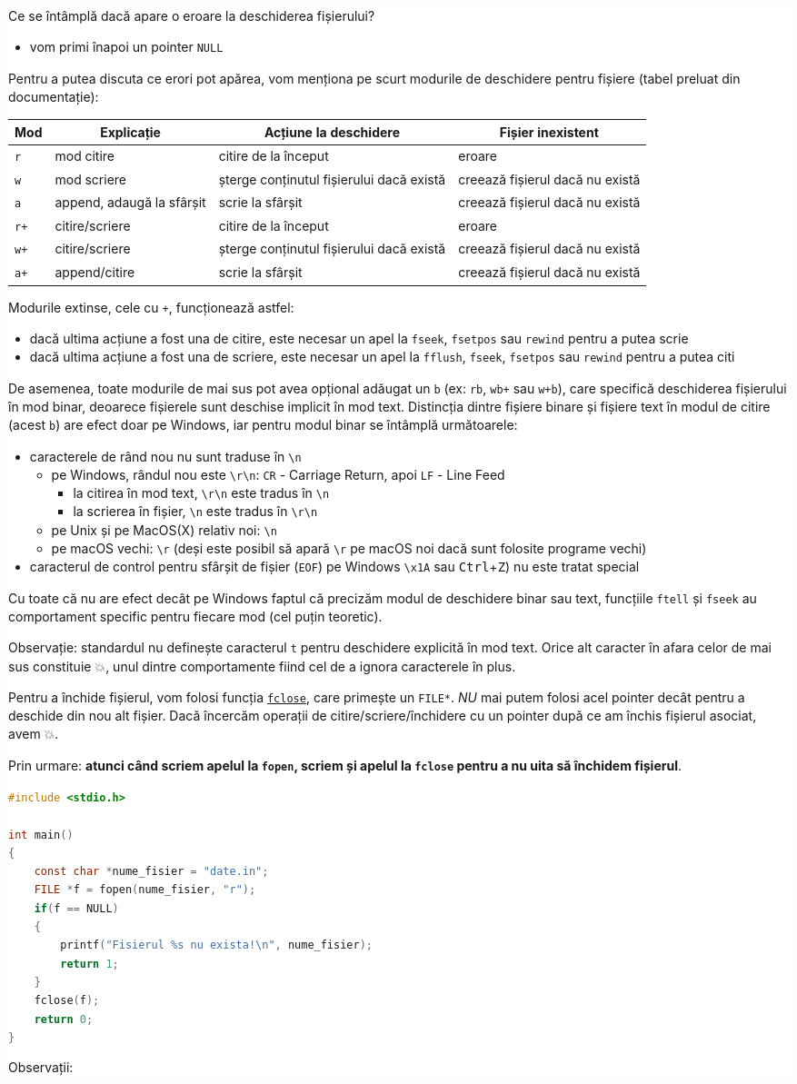 Ce se întâmplă dacă apare o eroare la deschiderea fișierului?
- vom primi înapoi un pointer `NULL`

Pentru a putea discuta ce erori pot apărea, vom menționa pe scurt modurile de deschidere pentru fișiere (tabel preluat din documentație):

Mod | Explicație | Acțiune la deschidere | Fișier inexistent
----|------------|---------|------------------
`r` | mod citire | citire de la început | eroare
`w` | mod scriere| șterge conținutul fișierului dacă există | creează fișierul dacă nu există
`a` | append, adaugă la sfârșit | scrie la sfârșit | creează fișierul dacă nu există
`r+`| citire/scriere | citire de la început | eroare
`w+`| citire/scriere | șterge conținutul fișierului dacă există | creează fișierul dacă nu există
`a+`| append/citire | scrie la sfârșit | creează fișierul dacă nu există

Modurile extinse, cele cu `+`, funcționează astfel:
- dacă ultima acțiune a fost una de citire, este necesar un apel la `fseek`, `fsetpos` sau `rewind` pentru a putea scrie
- dacă ultima acțiune a fost una de scriere, este necesar un apel la `fflush`, `fseek`, `fsetpos` sau `rewind` pentru a putea citi

De asemenea, toate modurile de mai sus pot avea opțional adăugat un `b` (ex: `rb`, `wb+` sau `w+b`), care specifică deschiderea fișierului în mod binar, deoarece fișierele sunt deschise implicit în mod text. Distincția dintre fișiere binare și fișiere text în modul de citire (acest `b`) are efect doar pe Windows, iar pentru modul binar se întâmplă următoarele:
- caracterele de rând nou nu sunt traduse în `\n`
  - pe Windows, rândul nou este `\r\n`: `CR` - Carriage Return, apoi `LF` - Line Feed
    - la citirea în mod text, `\r\n` este tradus în `\n`
    - la scrierea în fișier, `\n` este tradus în `\r\n`
  - pe Unix și pe MacOS(X) relativ noi: `\n`
  - pe macOS vechi: `\r` (deși este posibil să apară `\r` pe macOS noi dacă sunt folosite programe vechi)
- caracterul de control pentru sfârșit de fișier (`EOF`) pe Windows `\x1A` sau <kbd>Ctrl</kbd>+<kbd>Z</kbd>) nu este tratat special

Cu toate că nu are efect decât pe Windows faptul că precizăm modul de deschidere binar sau text, funcțiile `ftell` și `fseek` au comportament specific pentru fiecare mod (cel puțin teoretic).

Observație: standardul nu definește caracterul `t` pentru deschidere explicită în mod text. Orice alt caracter în afara celor de mai sus constituie 💥, unul dintre comportamente fiind cel de a ignora caracterele în plus.

Pentru a închide fișierul, vom folosi funcția [`fclose`](https://en.cppreference.com/w/c/io/fclose), care primește un `FILE*`. *NU* mai putem folosi acel pointer decât pentru a deschide din nou alt fișier. Dacă încercăm operații de citire/scriere/închidere cu un pointer după ce am închis fișierul asociat, avem 💥.

Prin urmare: **atunci când scriem apelul la `fopen`, scriem și apelul la `fclose` pentru a nu uita să închidem fișierul**.

```c
#include <stdio.h>

int main()
{
    const char *nume_fisier = "date.in";
    FILE *f = fopen(nume_fisier, "r");
    if(f == NULL)
    {
        printf("Fisierul %s nu exista!\n", nume_fisier);
        return 1;
    }
    fclose(f);
    return 0;
}
```
Observații: